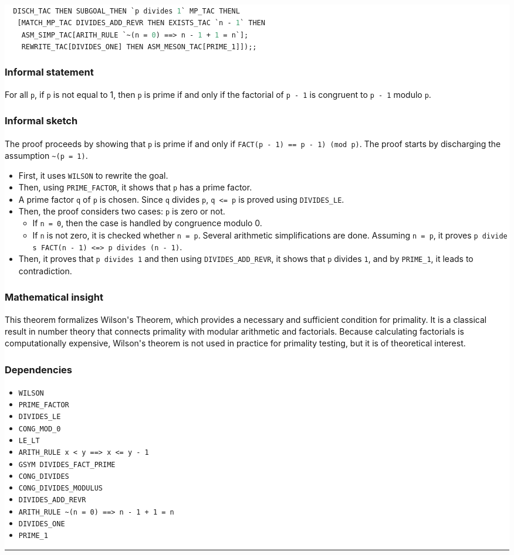 ```ocaml
  DISCH_TAC THEN SUBGOAL_THEN `p divides 1` MP_TAC THENL
   [MATCH_MP_TAC DIVIDES_ADD_REVR THEN EXISTS_TAC `n - 1` THEN
    ASM_SIMP_TAC[ARITH_RULE `~(n = 0) ==> n - 1 + 1 = n`];
    REWRITE_TAC[DIVIDES_ONE] THEN ASM_MESON_TAC[PRIME_1]]);;
```
### Informal statement
For all `p`, if `p` is not equal to 1, then `p` is prime if and only if the factorial of `p - 1` is congruent to `p - 1` modulo `p`.

### Informal sketch
The proof proceeds by showing that `p` is prime if and only if `FACT(p - 1) == p - 1) (mod p)`. The proof starts by discharging the assumption `~(p = 1)`.

*   First, it uses `WILSON` to rewrite the goal.
*   Then, using `PRIME_FACTOR`, it shows that `p` has a prime factor.
*   A prime factor `q` of `p` is chosen. Since `q` divides `p`, `q <= p` is proved using `DIVIDES_LE`.
*   Then, the proof considers two cases: `p` is zero or not.
    *   If `n = 0`, then the case is handled by congruence modulo 0.
    *   If `n` is not zero, it is checked whether `n = p`. Several arithmetic simplifications are done. Assuming `n = p`, it proves `p divides FACT(n - 1) <=> p divides (n - 1)`.
*   Then, it proves that `p divides 1` and then using `DIVIDES_ADD_REVR`, it shows that `p` divides `1`, and by `PRIME_1`, it leads to contradiction.

### Mathematical insight
This theorem formalizes Wilson's Theorem, which provides a necessary and sufficient condition for primality. It is a classical result in number theory that connects primality with modular arithmetic and factorials. Because calculating factorials is computationally expensive, Wilson's theorem is not used in practice for primality testing, but it is of theoretical interest.

### Dependencies
*   `WILSON`
*   `PRIME_FACTOR`
*   `DIVIDES_LE`
*   `CONG_MOD_0`
*   `LE_LT`
* `ARITH_RULE x < y ==> x <= y - 1`
*   `GSYM DIVIDES_FACT_PRIME`
*   `CONG_DIVIDES`
*   `CONG_DIVIDES_MODULUS`
*   `DIVIDES_ADD_REVR`
*   `ARITH_RULE ~(n = 0) ==> n - 1 + 1 = n`
*   `DIVIDES_ONE`
*   `PRIME_1`


---

